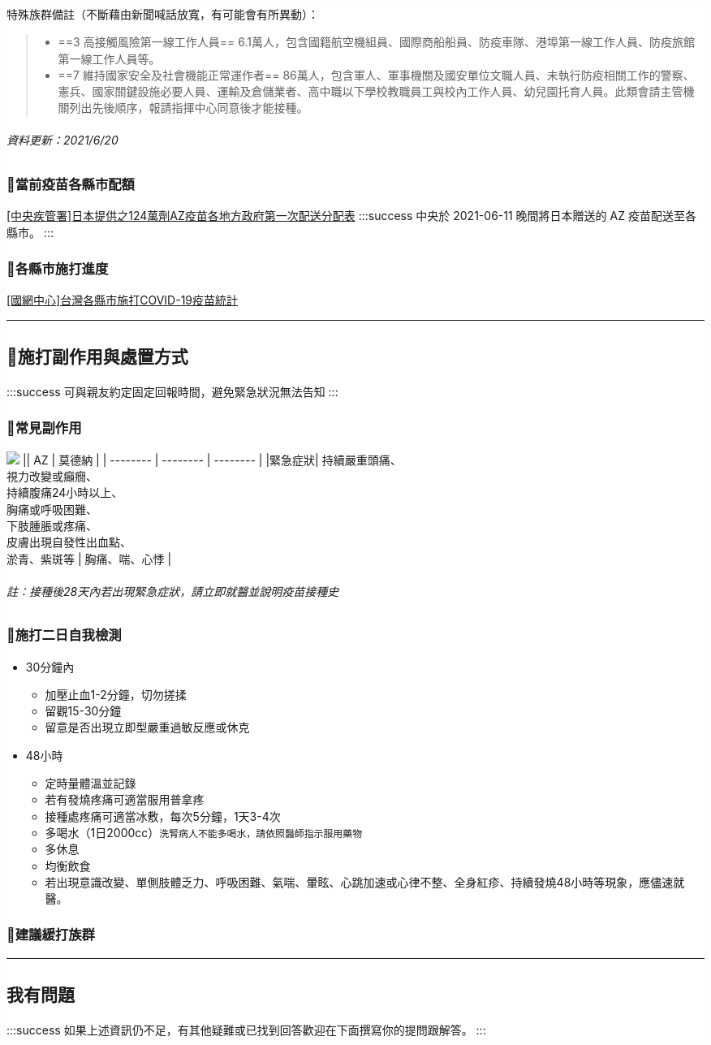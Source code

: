特殊族群備註（不斷藉由新聞喊話放寬，有可能會有所異動）：
>* ==3 高接觸風險第一線工作人員== 6.1萬人，包含國籍航空機組員、國際商船船員、防疫車隊、港埠第一線工作人員、防疫旅館第一線工作人員等。
>* ==7 維持國家安全及社會機能正常運作者== 86萬人，包含軍人、軍事機關及國安單位文職人員、未執行防疫相關工作的警察、憲兵、國家關鍵設施必要人員、運輸及倉儲業者、高中職以下學校教職員工與校內工作人員、幼兒園托育人員。此類會請主管機關列出先後順序，報請指揮中心同意後才能接種。

###### 資料更新：2021/6/20

### 📝當前疫苗各縣市配額
[[中央疾管署]日本提供之124萬劑AZ疫苗各地方政府第一次配送分配表](https://www.cdc.gov.tw/File/Get/_grbBIx-IK2Cvm8MUCLKQQ)
:::success
中央於 2021-06-11 晚間將日本贈送的 AZ 疫苗配送至各縣市。
:::
### 📝各縣市施打進度
[[國網中心]台灣各縣市施打COVID-19疫苗統計](https://covid-19.nchc.org.tw/dt_002-csse_covid_19_daily_reports_vaccine_city2.php)



---

## 📌施打副作用與處置方式
:::success
可與親友約定固定回報時間，避免緊急狀況無法告知
:::

### 📝常見副作用
![](https://s3-ap-northeast-1.amazonaws.com/g0v-hackmd-images/uploads/upload_146eef02d6135f0d91f64c3051dfcaa2.png)
|| AZ | 莫德納 |
| -------- | -------- | -------- |
|緊急症狀| 持續嚴重頭痛、<br>視力改變或癲癇、<br>持續腹痛24小時以上、<br>胸痛或呼吸困難、<br>下肢腫脹或疼痛、<br>皮膚出現自發性出血點、<br>淤青、紫斑等 | 胸痛、喘、心悸     | 
###### 註：接種後28天內若出現緊急症狀，請立即就醫並說明疫苗接種史

### 📝施打二日自我檢測
* 30分鐘內
    * 加壓止血1-2分鐘，切勿搓揉
    * 留觀15-30分鐘
    * 留意是否出現立即型嚴重過敏反應或休克
 
* 48小時
    * 定時量體溫並記錄
    * 若有發燒疼痛可適當服用普拿疼
    * 接種處疼痛可適當冰敷，每次5分鐘，1天3-4次
    * 多喝水（1日2000cc）`洗腎病人不能多喝水，請依照醫師指示服用藥物`
    * 多休息
    * 均衡飲食
    * 若出現意識改變、單側肢體乏力、呼吸困難、氣喘、暈眩、心跳加速或心律不整、全身紅疹、持續發燒48小時等現象，應儘速就醫。

### 📝建議緩打族群



---

## 我有問題
:::success
如果上述資訊仍不足，有其他疑難或已找到回答歡迎在下面撰寫你的提問跟解答。
:::